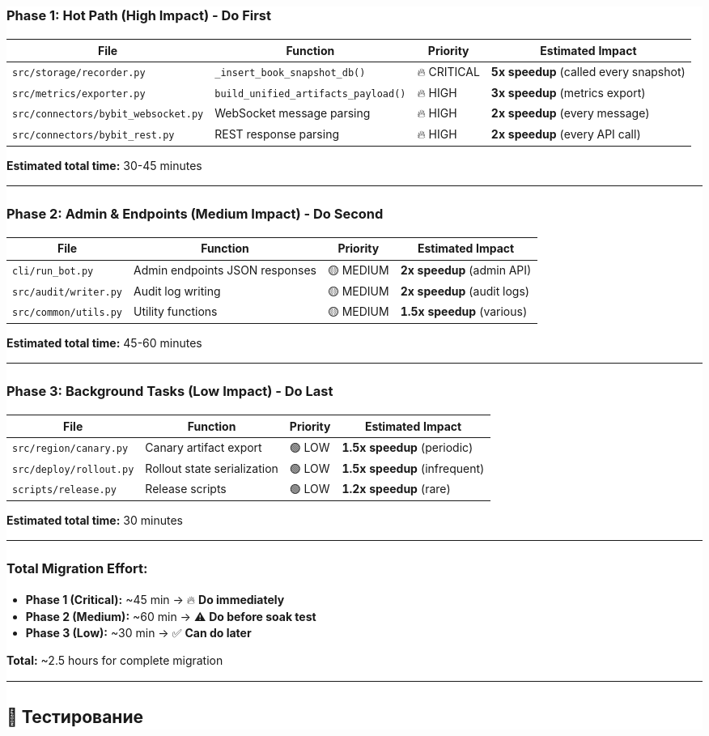 ### Phase 1: Hot Path (High Impact) - Do First

| File | Function | Priority | Estimated Impact |
|------|----------|----------|------------------|
| `src/storage/recorder.py` | `_insert_book_snapshot_db()` | 🔥 CRITICAL | **5x speedup** (called every snapshot) |
| `src/metrics/exporter.py` | `build_unified_artifacts_payload()` | 🔥 HIGH | **3x speedup** (metrics export) |
| `src/connectors/bybit_websocket.py` | WebSocket message parsing | 🔥 HIGH | **2x speedup** (every message) |
| `src/connectors/bybit_rest.py` | REST response parsing | 🔥 HIGH | **2x speedup** (every API call) |

**Estimated total time:** 30-45 minutes

---

### Phase 2: Admin & Endpoints (Medium Impact) - Do Second

| File | Function | Priority | Estimated Impact |
|------|----------|----------|------------------|
| `cli/run_bot.py` | Admin endpoints JSON responses | 🟡 MEDIUM | **2x speedup** (admin API) |
| `src/audit/writer.py` | Audit log writing | 🟡 MEDIUM | **2x speedup** (audit logs) |
| `src/common/utils.py` | Utility functions | 🟡 MEDIUM | **1.5x speedup** (various) |

**Estimated total time:** 45-60 minutes

---

### Phase 3: Background Tasks (Low Impact) - Do Last

| File | Function | Priority | Estimated Impact |
|------|----------|----------|------------------|
| `src/region/canary.py` | Canary artifact export | 🟢 LOW | **1.5x speedup** (periodic) |
| `src/deploy/rollout.py` | Rollout state serialization | 🟢 LOW | **1.5x speedup** (infrequent) |
| `scripts/release.py` | Release scripts | 🟢 LOW | **1.2x speedup** (rare) |

**Estimated total time:** 30 minutes

---

### Total Migration Effort:

- **Phase 1 (Critical):** ~45 min → 🔥 **Do immediately**
- **Phase 2 (Medium):** ~60 min → ⚠️ **Do before soak test**
- **Phase 3 (Low):** ~30 min → ✅ **Can do later**

**Total:** ~2.5 hours for complete migration

---

## 🧪 Тестирование

